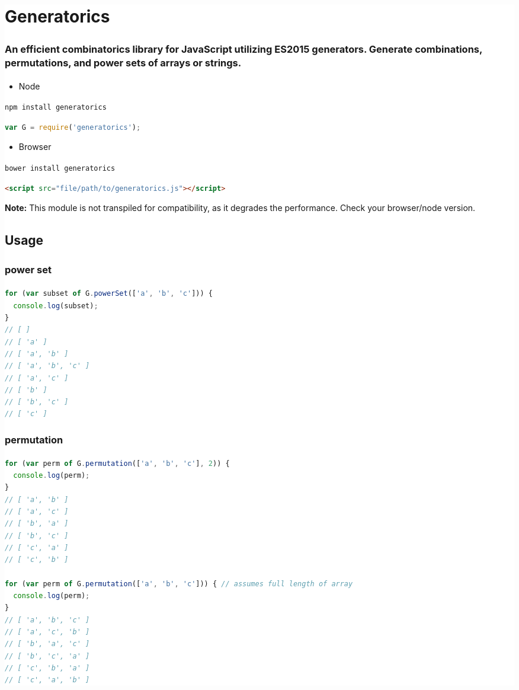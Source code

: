# Generatorics

### An efficient combinatorics library for JavaScript utilizing ES2015 generators. Generate combinations, permutations, and power sets of arrays or strings.

- Node
```
npm install generatorics
```
```javascript
var G = require('generatorics');
```

- Browser
```
bower install generatorics
```
```html
<script src="file/path/to/generatorics.js"></script>
```

**Note:** This module is not transpiled for compatibility, as it degrades the performance. Check your browser/node version.

## Usage

### power set
```javascript
for (var subset of G.powerSet(['a', 'b', 'c'])) {
  console.log(subset);
}
// [ ]
// [ 'a' ]
// [ 'a', 'b' ]
// [ 'a', 'b', 'c' ]
// [ 'a', 'c' ]
// [ 'b' ]
// [ 'b', 'c' ]
// [ 'c' ]
```

### permutation
```javascript
for (var perm of G.permutation(['a', 'b', 'c'], 2)) {
  console.log(perm);
}
// [ 'a', 'b' ]
// [ 'a', 'c' ]
// [ 'b', 'a' ]
// [ 'b', 'c' ]
// [ 'c', 'a' ]
// [ 'c', 'b' ]

for (var perm of G.permutation(['a', 'b', 'c'])) { // assumes full length of array
  console.log(perm);
}
// [ 'a', 'b', 'c' ]
// [ 'a', 'c', 'b' ]
// [ 'b', 'a', 'c' ]
// [ 'b', 'c', 'a' ]
// [ 'c', 'b', 'a' ]
// [ 'c', 'a', 'b' ]
```
